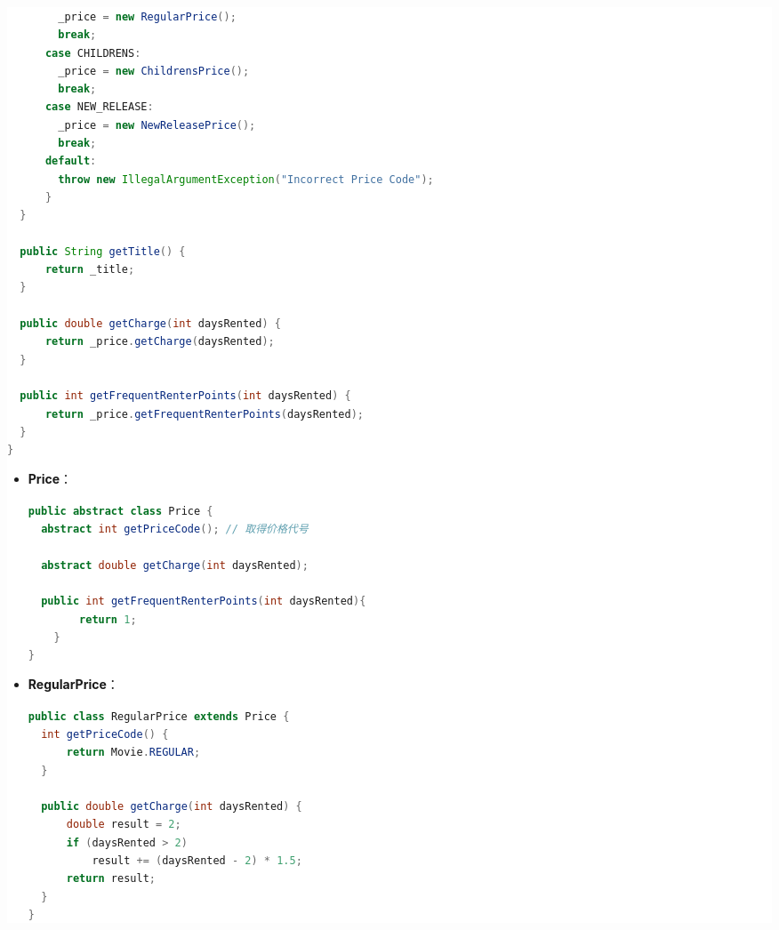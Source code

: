   ```java
          _price = new RegularPrice();
          break;
        case CHILDRENS:
          _price = new ChildrensPrice();
          break;
        case NEW_RELEASE:
          _price = new NewReleasePrice();
          break;
        default:
          throw new IllegalArgumentException("Incorrect Price Code");
  		}
  	}
  
  	public String getTitle() {
  		return _title;
  	}
  
  	public double getCharge(int daysRented) {
  		return _price.getCharge(daysRented);
  	}
  
  	public int getFrequentRenterPoints(int daysRented) {
  		return _price.getFrequentRenterPoints(daysRented);
  	}
  }
  ```

- **Price**：

  ```java
  public abstract class Price {
  	abstract int getPriceCode(); // 取得价格代号
  
  	abstract double getCharge(int daysRented);
  	
  	public int getFrequentRenterPoints(int daysRented){
          return 1;
      }
  }
  ```

- **RegularPrice**：

  ```java
  public class RegularPrice extends Price {
  	int getPriceCode() {
  		return Movie.REGULAR;
  	}
  
  	public double getCharge(int daysRented) {
  		double result = 2;
  		if (daysRented > 2)
  			result += (daysRented - 2) * 1.5;
  		return result;
  	}
  }
  ```
